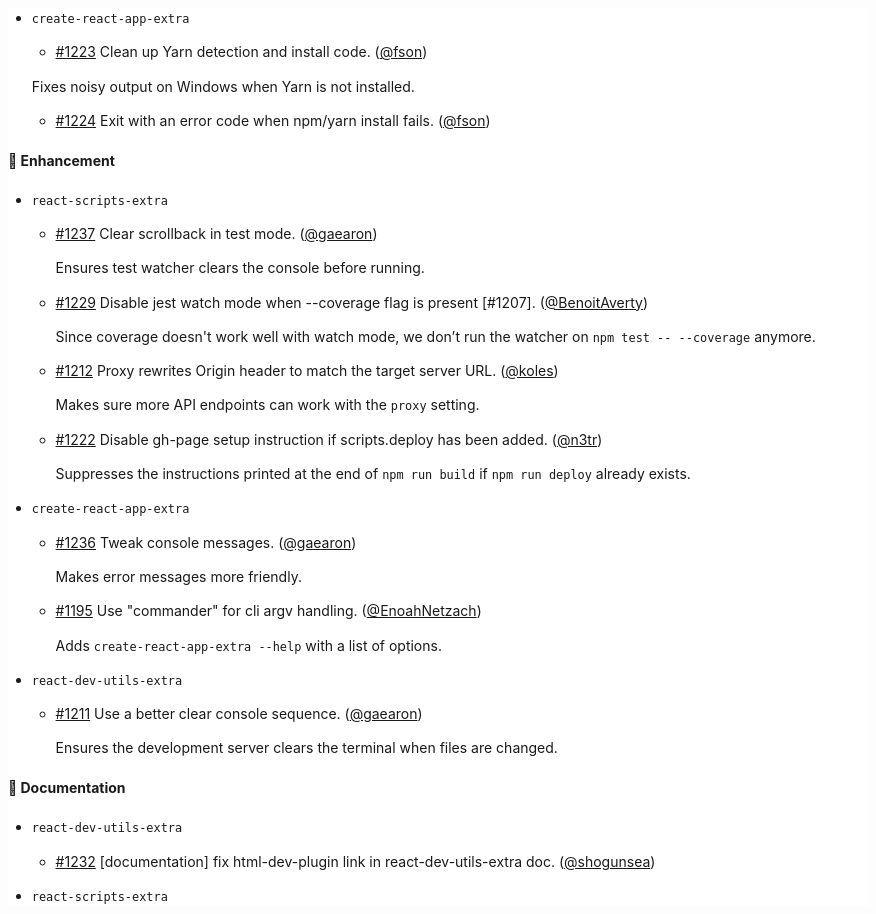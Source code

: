 * `create-react-app-extra`

  * [#1223](https://github.com/viankakrisna/create-react-app-extra/pull/1223) Clean up Yarn detection and install code. ([@fson](https://github.com/fson))

  Fixes noisy output on Windows when Yarn is not installed.

  * [#1224](https://github.com/viankakrisna/create-react-app-extra/pull/1224) Exit with an error code when npm/yarn install fails. ([@fson](https://github.com/fson))

#### :nail_care: Enhancement
* `react-scripts-extra`

  * [#1237](https://github.com/viankakrisna/create-react-app-extra/pull/1237) Clear scrollback in test mode. ([@gaearon](https://github.com/gaearon))

    Ensures test watcher clears the console before running.

  * [#1229](https://github.com/viankakrisna/create-react-app-extra/pull/1229) Disable jest watch mode when --coverage flag is present [#1207]. ([@BenoitAverty](https://github.com/BenoitAverty))

    Since coverage doesn't work well with watch mode, we don’t run the watcher on `npm test -- --coverage` anymore.

  * [#1212](https://github.com/viankakrisna/create-react-app-extra/pull/1212) Proxy rewrites Origin header to match the target server URL. ([@koles](https://github.com/koles))

    Makes sure more API endpoints can work with the `proxy` setting.

  * [#1222](https://github.com/viankakrisna/create-react-app-extra/pull/1222) Disable gh-page setup instruction if scripts.deploy has been added. ([@n3tr](https://github.com/n3tr))

    Suppresses the instructions printed at the end of `npm run build` if `npm run deploy` already exists.

* `create-react-app-extra`

  * [#1236](https://github.com/viankakrisna/create-react-app-extra/pull/1236) Tweak console messages. ([@gaearon](https://github.com/gaearon))

    Makes error messages more friendly.

  * [#1195](https://github.com/viankakrisna/create-react-app-extra/pull/1195) Use "commander" for  cli argv handling. ([@EnoahNetzach](https://github.com/EnoahNetzach))

    Adds `create-react-app-extra --help` with a list of options.

* `react-dev-utils-extra`

  * [#1211](https://github.com/viankakrisna/create-react-app-extra/pull/1211) Use a better clear console sequence. ([@gaearon](https://github.com/gaearon))

    Ensures the development server clears the terminal when files are changed.

#### :memo: Documentation
* `react-dev-utils-extra`

  * [#1232](https://github.com/viankakrisna/create-react-app-extra/pull/1232) [documentation] fix html-dev-plugin link in react-dev-utils-extra doc. ([@shogunsea](https://github.com/shogunsea))

* `react-scripts-extra`
